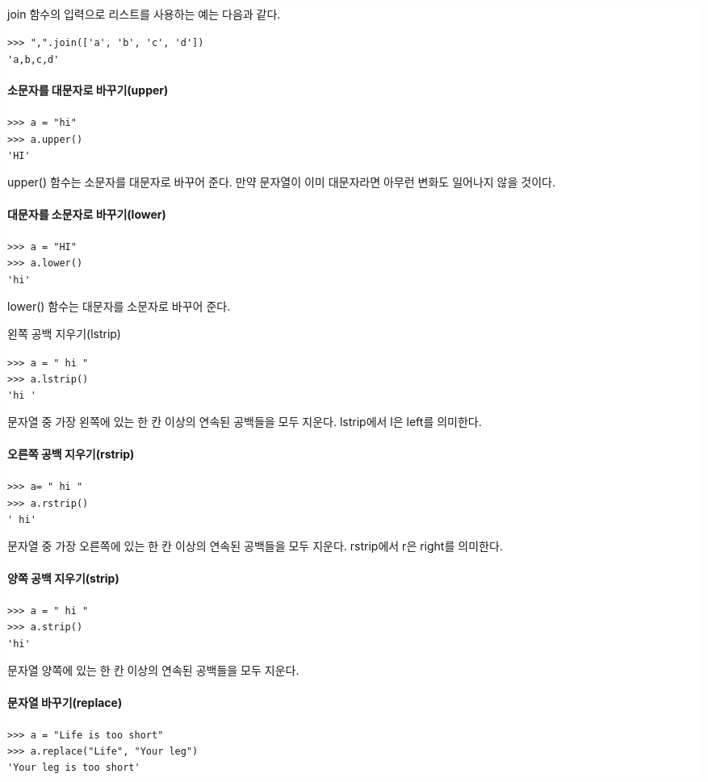 join 함수의 입력으로 리스트를 사용하는 예는 다음과 같다.

```
>>> ",".join(['a', 'b', 'c', 'd'])
'a,b,c,d'
```

#### 소문자를 대문자로 바꾸기(upper)

```
>>> a = "hi"
>>> a.upper()
'HI'
```

upper() 함수는 소문자를 대문자로 바꾸어 준다. 만약 문자열이 이미 대문자라면 아무런 변화도 일어나지 않을 것이다.

#### 대문자를 소문자로 바꾸기(lower)

```
>>> a = "HI"
>>> a.lower()
'hi'
```

lower() 함수는 대문자를 소문자로 바꾸어 준다.

왼쪽 공백 지우기(lstrip)

```
>>> a = " hi "
>>> a.lstrip()
'hi '
```

문자열 중 가장 왼쪽에 있는 한 칸 이상의 연속된 공백들을 모두 지운다. lstrip에서 l은 left를 의미한다.

#### 오른쪽 공백 지우기(rstrip)

```
>>> a= " hi "
>>> a.rstrip()
' hi'
```

문자열 중 가장 오른쪽에 있는 한 칸 이상의 연속된 공백들을 모두 지운다. rstrip에서 r은 right를 의미한다.

#### 양쪽 공백 지우기(strip)

```
>>> a = " hi "
>>> a.strip()
'hi'
```

문자열 양쪽에 있는 한 칸 이상의 연속된 공백들을 모두 지운다.

#### 문자열 바꾸기(replace)

```
>>> a = "Life is too short"
>>> a.replace("Life", "Your leg")
'Your leg is too short'
```

